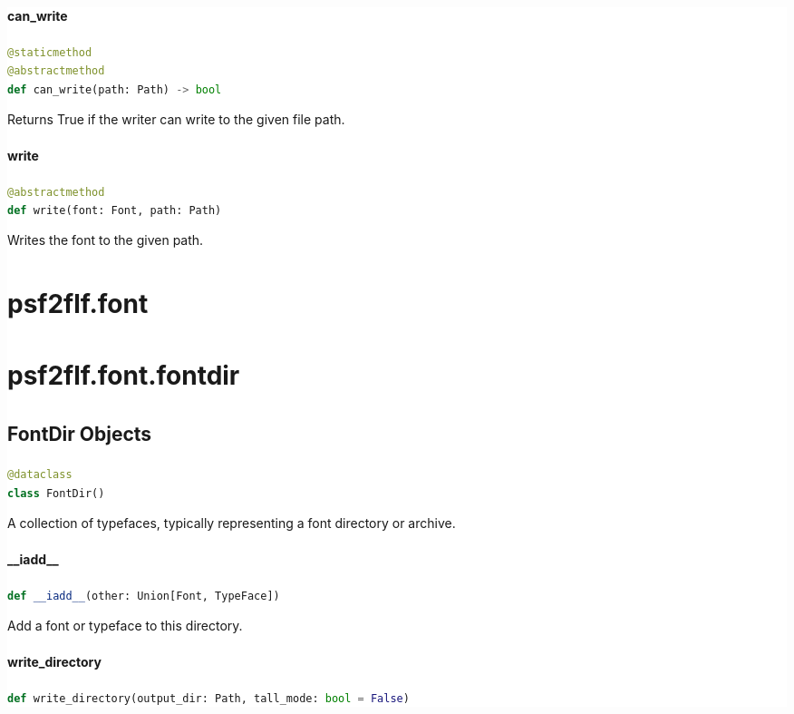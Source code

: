 <a id="psf2flf.writer.writer.Writer.can_write"></a>

#### can\_write

```python
@staticmethod
@abstractmethod
def can_write(path: Path) -> bool
```

Returns True if the writer can write to the given file path.

<a id="psf2flf.writer.writer.Writer.write"></a>

#### write

```python
@abstractmethod
def write(font: Font, path: Path)
```

Writes the font to the given path.

<a id="psf2flf.font"></a>

# psf2flf.font

<a id="psf2flf.font.fontdir"></a>

# psf2flf.font.fontdir

<a id="psf2flf.font.fontdir.FontDir"></a>

## FontDir Objects

```python
@dataclass
class FontDir()
```

A collection of typefaces, typically representing a font directory or archive.

<a id="psf2flf.font.fontdir.FontDir.__iadd__"></a>

#### \_\_iadd\_\_

```python
def __iadd__(other: Union[Font, TypeFace])
```

Add a font or typeface to this directory.

<a id="psf2flf.font.fontdir.FontDir.write_directory"></a>

#### write\_directory

```python
def write_directory(output_dir: Path, tall_mode: bool = False)
```

